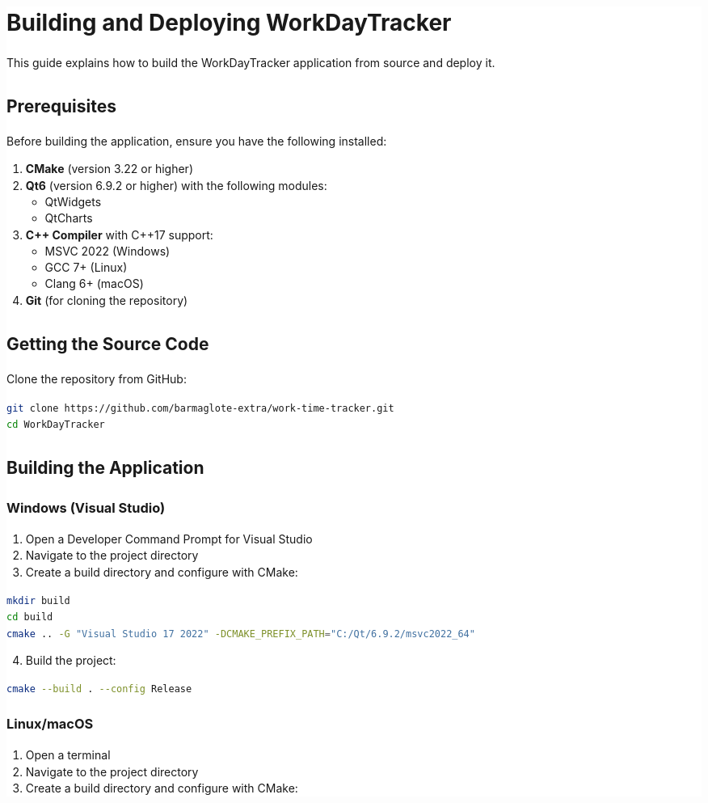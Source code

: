 # Building and Deploying WorkDayTracker

This guide explains how to build the WorkDayTracker application from source and deploy it.

## Prerequisites

Before building the application, ensure you have the following installed:

1. **CMake** (version 3.22 or higher)
2. **Qt6** (version 6.9.2 or higher) with the following modules:
   - QtWidgets
   - QtCharts
3. **C++ Compiler** with C++17 support:
   - MSVC 2022 (Windows)
   - GCC 7+ (Linux)
   - Clang 6+ (macOS)
4. **Git** (for cloning the repository)

## Getting the Source Code

Clone the repository from GitHub:

```bash
git clone https://github.com/barmaglote-extra/work-time-tracker.git
cd WorkDayTracker
```

## Building the Application

### Windows (Visual Studio)

1. Open a Developer Command Prompt for Visual Studio
2. Navigate to the project directory
3. Create a build directory and configure with CMake:

```bash
mkdir build
cd build
cmake .. -G "Visual Studio 17 2022" -DCMAKE_PREFIX_PATH="C:/Qt/6.9.2/msvc2022_64"
```

4. Build the project:

```bash
cmake --build . --config Release
```

### Linux/macOS

1. Open a terminal
2. Navigate to the project directory
3. Create a build directory and configure with CMake:
